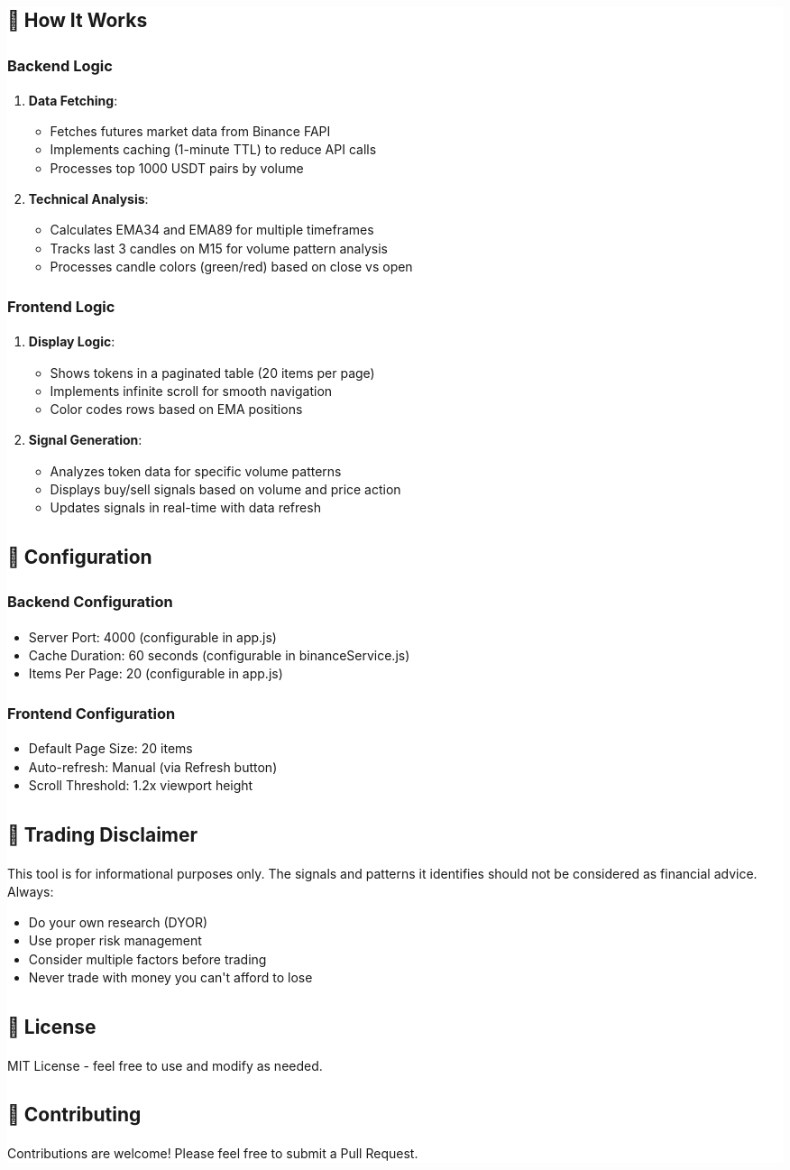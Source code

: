 ## 🔄 How It Works

### Backend Logic
1. **Data Fetching**:
   - Fetches futures market data from Binance FAPI
   - Implements caching (1-minute TTL) to reduce API calls
   - Processes top 1000 USDT pairs by volume

2. **Technical Analysis**:
   - Calculates EMA34 and EMA89 for multiple timeframes
   - Tracks last 3 candles on M15 for volume pattern analysis
   - Processes candle colors (green/red) based on close vs open

### Frontend Logic
1. **Display Logic**:
   - Shows tokens in a paginated table (20 items per page)
   - Implements infinite scroll for smooth navigation
   - Color codes rows based on EMA positions

2. **Signal Generation**:
   - Analyzes token data for specific volume patterns
   - Displays buy/sell signals based on volume and price action
   - Updates signals in real-time with data refresh

## 🔧 Configuration

### Backend Configuration
- Server Port: 4000 (configurable in app.js)
- Cache Duration: 60 seconds (configurable in binanceService.js)
- Items Per Page: 20 (configurable in app.js)

### Frontend Configuration
- Default Page Size: 20 items
- Auto-refresh: Manual (via Refresh button)
- Scroll Threshold: 1.2x viewport height

## 🚨 Trading Disclaimer

This tool is for informational purposes only. The signals and patterns it identifies should not be considered as financial advice. Always:
- Do your own research (DYOR)
- Use proper risk management
- Consider multiple factors before trading
- Never trade with money you can't afford to lose

## 📝 License

MIT License - feel free to use and modify as needed.

## 🤝 Contributing

Contributions are welcome! Please feel free to submit a Pull Request.


